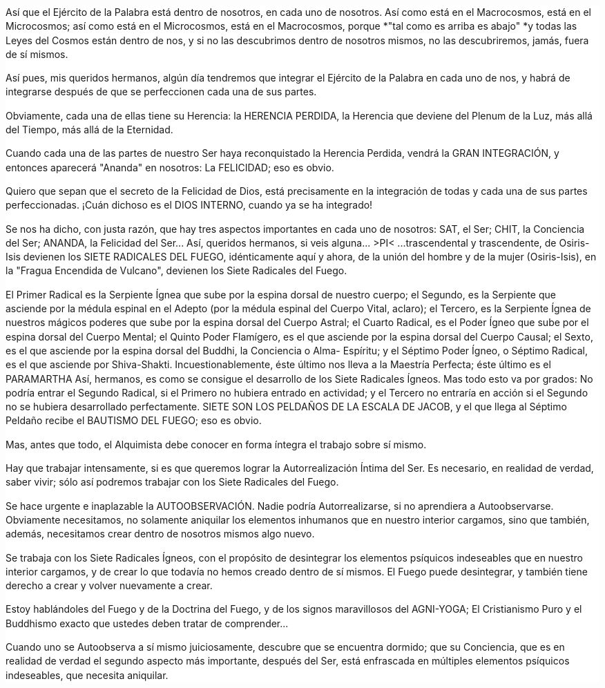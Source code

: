 Así que el Ejército de la Palabra está dentro de nosotros, en cada uno de nosotros. Así como está en el Macrocosmos, está en el Microcosmos; así como está en el Microcosmos, está en el Macrocosmos, porque *"tal como es arriba es abajo" *y todas las Leyes del Cosmos están dentro de nos, y si no las descubrimos dentro de nosotros mismos, no las descubriremos, jamás, fuera de sí mismos.

Así pues, mis queridos hermanos, algún día tendremos que integrar el Ejército de la Palabra en cada uno de nos, y habrá de integrarse después de que se perfeccionen cada una de sus partes.

Obviamente, cada una de ellas tiene su Herencia: la HERENCIA PERDIDA, la Herencia que deviene del Plenum de la Luz, más allá del Tiempo, más allá de la Eternidad.

Cuando cada una de las partes de nuestro Ser haya reconquistado la Herencia Perdida, vendrá la GRAN INTEGRACIÓN, y entonces aparecerá "Ananda" en nosotros: La FELICIDAD; eso es obvio.

Quiero que sepan que el secreto de la Felicidad de Dios, está precisamente en la integración de todas y cada una de sus partes perfeccionadas. ¡Cuán dichoso es el DIOS INTERNO, cuando ya se ha integrado!

Se nos ha dicho, con justa razón, que hay tres aspectos importantes en cada uno de nosotros: SAT, el Ser; CHIT, la Conciencia del Ser; ANANDA, la Felicidad del Ser... Así, queridos hermanos, si veis alguna... \>PI< ...trascendental y trascendente, de Osiris-Isis devienen los SIETE RADICALES DEL FUEGO, idénticamente aquí y ahora, de la unión del hombre y de la mujer (Osiris-Isis), en la "Fragua Encendida de Vulcano", devienen los Siete Radicales del Fuego.

El Primer Radical es la Serpiente Ígnea que sube por la espina dorsal de nuestro cuerpo; el Segundo, es la Serpiente que asciende por la médula espinal en el Adepto (por la médula espinal del Cuerpo Vital, aclaro); el Tercero, es la Serpiente Ígnea de nuestros mágicos poderes que sube por la espina dorsal del Cuerpo Astral; el Cuarto Radical, es el Poder Ígneo que sube por el espina dorsal del Cuerpo Mental; el Quinto Poder Flamígero, es el que asciende por la espina dorsal del Cuerpo Causal; el Sexto, es el que asciende por la espina dorsal del Buddhi, la Conciencia o Alma- Espíritu; y el Séptimo Poder Ígneo, o Séptimo Radical, es el que asciende por Shiva-Shakti. Incuestionablemente, éste último nos lleva a la Maestría Perfecta; éste último es el PARAMARTHA Así, hermanos, es como se consigue el desarrollo de los Siete Radicales Ígneos. Mas todo esto va por grados: No podría entrar el Segundo Radical, si el Primero no hubiera entrado en actividad; y el Tercero no entraría en acción si el Segundo no se hubiera desarrollado perfectamente. SIETE SON LOS PELDAÑOS DE LA ESCALA DE JACOB, y el que llega al Séptimo Peldaño recibe el BAUTISMO DEL FUEGO; eso es obvio.

Mas, antes que todo, el Alquimista debe conocer en forma íntegra el trabajo sobre sí mismo.

Hay que trabajar intensamente, si es que queremos lograr la Autorrealización Íntima del Ser. Es necesario, en realidad de verdad, saber vivir; sólo así podremos trabajar con los Siete Radicales del Fuego.

Se hace urgente e inaplazable la AUTOOBSERVACIÓN. Nadie podría Autorrealizarse, si no aprendiera a Autoobservarse. Obviamente necesitamos, no solamente aniquilar los elementos inhumanos que en nuestro interior cargamos, sino que también, además, necesitamos crear dentro de nosotros mismos algo nuevo.

Se trabaja con los Siete Radicales Ígneos, con el propósito de desintegrar los elementos psíquicos indeseables que en nuestro interior cargamos, y de crear lo que todavía no hemos creado dentro de sí mismos. El Fuego puede desintegrar, y también tiene derecho a crear y volver nuevamente a crear.

Estoy hablándoles del Fuego y de la Doctrina del Fuego, y de los signos maravillosos del AGNI-YOGA; El Cristianismo Puro y el Buddhismo exacto que ustedes deben tratar de comprender...

Cuando uno se Autoobserva a sí mismo juiciosamente, descubre que se encuentra dormido; que su Conciencia, que es en realidad de verdad el segundo aspecto más importante, después del Ser, está enfrascada en múltiples elementos psíquicos indeseables, que necesita aniquilar.
